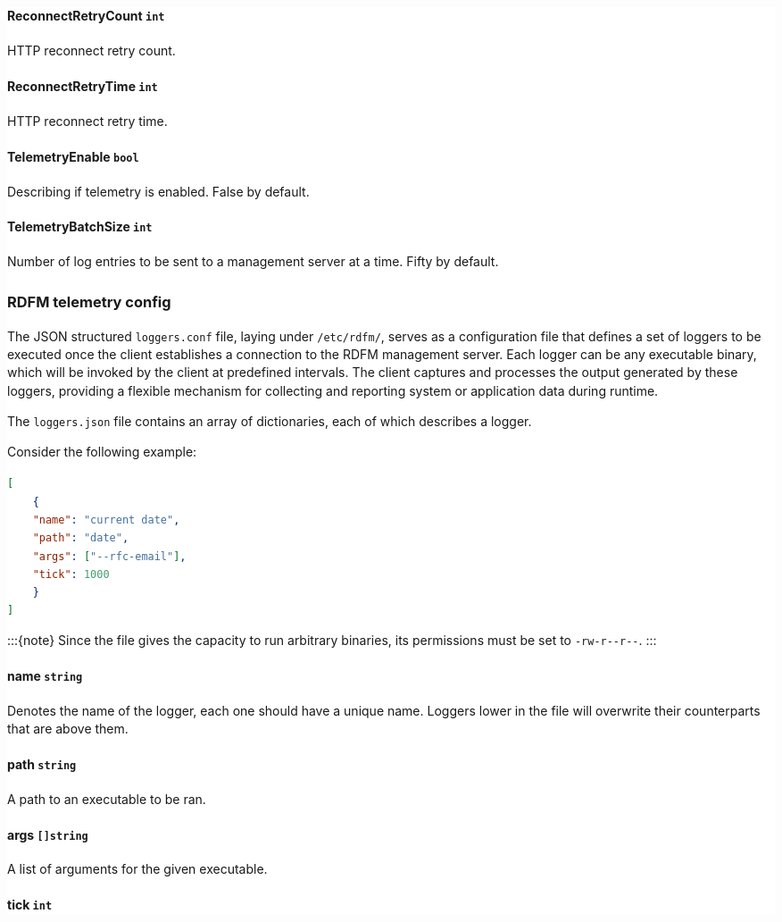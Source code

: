 #### ReconnectRetryCount `int`

HTTP reconnect retry count.

#### ReconnectRetryTime `int`

HTTP reconnect retry time.

#### TelemetryEnable `bool`

Describing if telemetry is enabled. False by default.

#### TelemetryBatchSize `int`

Number of log entries to be sent to a management server at a time. Fifty by default.

### RDFM telemetry config

The JSON structured `loggers.conf` file, laying under `/etc/rdfm/`, serves as a configuration file that defines a set of loggers to be executed once the client establishes a connection to the RDFM management server. Each logger can be any executable binary, which will be invoked by the client at predefined intervals. The client captures and processes the output generated by these loggers, providing a flexible mechanism for collecting and reporting system or application data during runtime.

The `loggers.json` file contains an array of dictionaries, each of which describes a logger.

Consider the following example:

```json
[
    {
    "name": "current date",
    "path": "date",
    "args": ["--rfc-email"],
    "tick": 1000
    }
]
```

:::{note} Since the file gives the capacity to run arbitrary binaries, its permissions must be set to `-rw-r--r--`.
:::

#### name `string`

Denotes the name of the logger, each one should have a unique name. Loggers lower in the file will overwrite their counterparts that are above them.

#### path `string`

A path to an executable to be ran.

#### args `[]string`

A list of arguments for the given executable.

#### tick `int`
